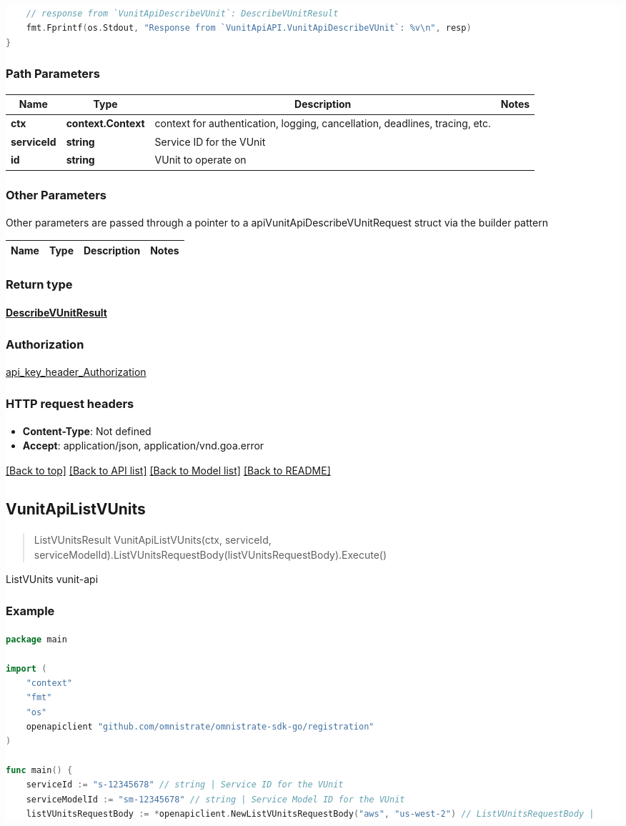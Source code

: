 ```go
	// response from `VunitApiDescribeVUnit`: DescribeVUnitResult
	fmt.Fprintf(os.Stdout, "Response from `VunitApiAPI.VunitApiDescribeVUnit`: %v\n", resp)
}
```

### Path Parameters


Name | Type | Description  | Notes
------------- | ------------- | ------------- | -------------
**ctx** | **context.Context** | context for authentication, logging, cancellation, deadlines, tracing, etc.
**serviceId** | **string** | Service ID for the VUnit | 
**id** | **string** | VUnit to operate on | 

### Other Parameters

Other parameters are passed through a pointer to a apiVunitApiDescribeVUnitRequest struct via the builder pattern


Name | Type | Description  | Notes
------------- | ------------- | ------------- | -------------



### Return type

[**DescribeVUnitResult**](DescribeVUnitResult.md)

### Authorization

[api_key_header_Authorization](../README.md#api_key_header_Authorization)

### HTTP request headers

- **Content-Type**: Not defined
- **Accept**: application/json, application/vnd.goa.error

[[Back to top]](#) [[Back to API list]](../README.md#documentation-for-api-endpoints)
[[Back to Model list]](../README.md#documentation-for-models)
[[Back to README]](../README.md)


## VunitApiListVUnits

> ListVUnitsResult VunitApiListVUnits(ctx, serviceId, serviceModelId).ListVUnitsRequestBody(listVUnitsRequestBody).Execute()

ListVUnits vunit-api

### Example

```go
package main

import (
	"context"
	"fmt"
	"os"
	openapiclient "github.com/omnistrate/omnistrate-sdk-go/registration"
)

func main() {
	serviceId := "s-12345678" // string | Service ID for the VUnit
	serviceModelId := "sm-12345678" // string | Service Model ID for the VUnit
	listVUnitsRequestBody := *openapiclient.NewListVUnitsRequestBody("aws", "us-west-2") // ListVUnitsRequestBody | 
```
